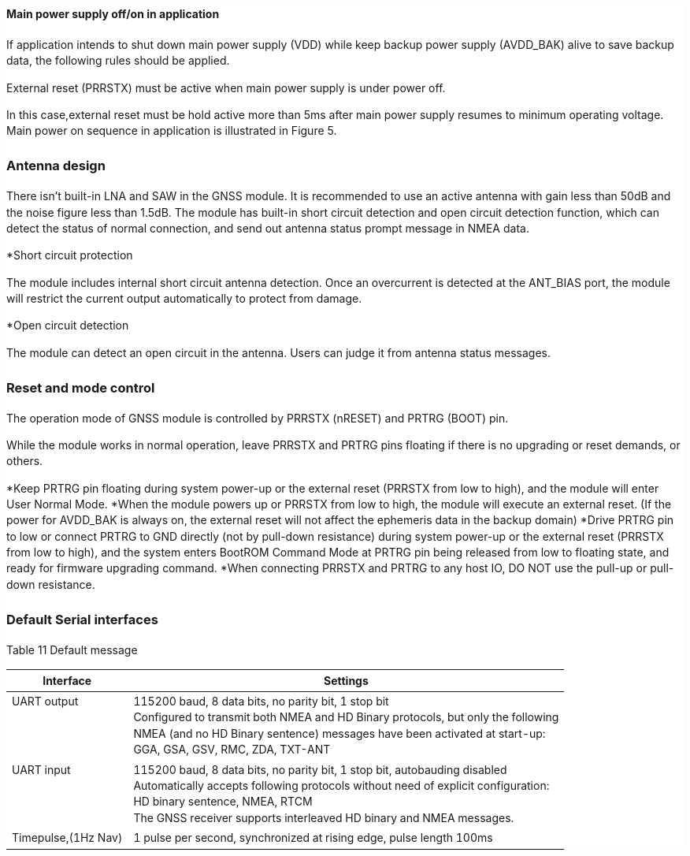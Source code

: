 

#### Main power supply off/on in application

If application intends to shut down main power supply (VDD) while keep backup power supply (AVDD_BAK) alive to save backup data, the following rules should be applied.

External reset (PRRSTX) must be active when main power supply is under power off. 

In this case,external reset must be hold active more than 5ms after main power supply resumes to minimum operating voltage. Main power on sequence in application is illustrated in Figure 5.

### Antenna design

There isn’t built-in LNA and SAW in the GNSS module. It is recommended to use an active antenna with gain less than 50dB and the noise figure less than 1.5dB. The module has built-in short circuit detection and open circuit detection function, which can detect the status of normal connection, and send out antenna status prompt message in NMEA data.

*Short circuit protection

The module includes internal short circuit antenna detection. Once an overcurrent is detected at the ANT_BIAS port, the module will restrict the current output automatically to protect from damage.

*Open circuit detection

The module can detect an open circuit in the antenna. Users can judge it from antenna status messages.

### Reset and mode control

The operation mode of GNSS module is controlled by PRRSTX (nRESET) and PRTRG (BOOT) pin.

While the module works in normal operation, leave PRRSTX and PRTRG pins floating if there is no upgrading or reset demands, or others.

*Keep PRTRG pin floating during system power-up or the external reset (PRRSTX from low to high), and the module will enter User Normal Mode.
*When the module powers up or PRRSTX from low to high, the module will execute an external reset. (If the power for AVDD_BAK is always on, the external reset will not affect the ephemeris data in the backup domain)
*Drive PRTRG pin to low or connect PRTRG to GND directly (not by pull-down resistance) during system power-up or the external reset (PRRSTX from low to high), and the system enters BootROM Command Mode at PRTRG pin being released from low to floating state, and ready for firmware upgrading command.
*When connecting PRRSTX and PRTRG to any host IO, DO NOT use the pull-up or pull-down resistance.

### Default Serial interfaces

Table 11 Default message

| Interface | Settings |
|-----------|----------|
| UART output | 115200 baud, 8 data bits, no parity bit, 1 stop bit<br />Configured to transmit both NMEA and HD Binary protocols, but only the following<br />NMEA (and no HD Binary sentence) messages have been activated at start-up:<br />GGA, GSA, GSV, RMC, ZDA, TXT-ANT |
| UART input | 115200 baud, 8 data bits, no parity bit, 1 stop bit, autobauding disabled<br />Automatically accepts following protocols without need of explicit configuration:<br />HD binary sentence, NMEA, RTCM<br />The GNSS receiver supports interleaved HD binary and NMEA messages. |
| Timepulse,(1Hz Nav) | 1 pulse per second, synchronized at rising edge, pulse length 100ms |
